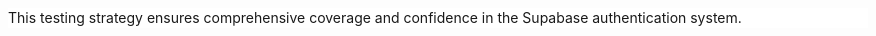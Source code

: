 ```yaml
```

This testing strategy ensures comprehensive coverage and confidence in the Supabase authentication system.

